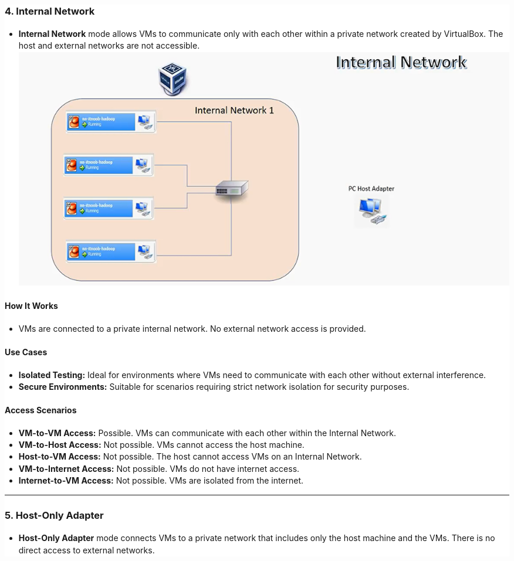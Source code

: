 ### **4. Internal Network**

- **Internal Network** mode allows VMs to communicate only with each other within a private network created by VirtualBox. The host and external networks are not accessible.
  ![alt text](images/internal-network.png)

#### **How It Works**

- VMs are connected to a private internal network. No external network access is provided.

#### **Use Cases**

- **Isolated Testing:** Ideal for environments where VMs need to communicate with each other without external interference.
- **Secure Environments:** Suitable for scenarios requiring strict network isolation for security purposes.

#### **Access Scenarios**

- **VM-to-VM Access:** Possible. VMs can communicate with each other within the Internal Network.
- **VM-to-Host Access:** Not possible. VMs cannot access the host machine.
- **Host-to-VM Access:** Not possible. The host cannot access VMs on an Internal Network.
- **VM-to-Internet Access:** Not possible. VMs do not have internet access.
- **Internet-to-VM Access:** Not possible. VMs are isolated from the internet.

---

### **5. Host-Only Adapter**

- **Host-Only Adapter** mode connects VMs to a private network that includes only the host machine and the VMs. There is no direct access to external networks.